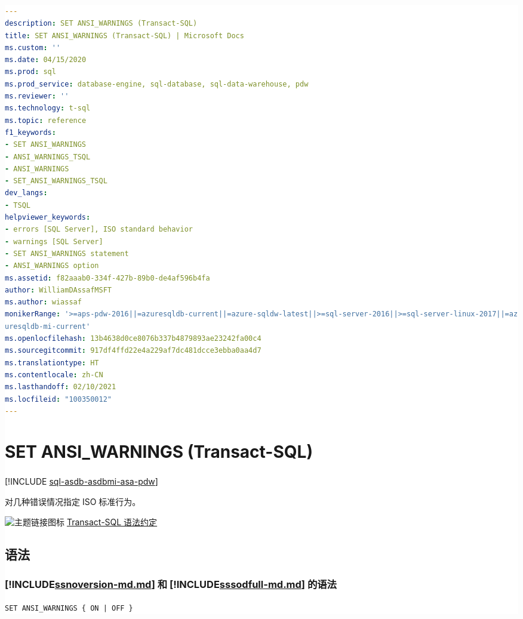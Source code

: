 ```yaml
---
description: SET ANSI_WARNINGS (Transact-SQL)
title: SET ANSI_WARNINGS (Transact-SQL) | Microsoft Docs
ms.custom: ''
ms.date: 04/15/2020
ms.prod: sql
ms.prod_service: database-engine, sql-database, sql-data-warehouse, pdw
ms.reviewer: ''
ms.technology: t-sql
ms.topic: reference
f1_keywords:
- SET ANSI_WARNINGS
- ANSI_WARNINGS_TSQL
- ANSI_WARNINGS
- SET_ANSI_WARNINGS_TSQL
dev_langs:
- TSQL
helpviewer_keywords:
- errors [SQL Server], ISO standard behavior
- warnings [SQL Server]
- SET ANSI_WARNINGS statement
- ANSI_WARNINGS option
ms.assetid: f82aaab0-334f-427b-89b0-de4af596b4fa
author: WilliamDAssafMSFT
ms.author: wiassaf
monikerRange: '>=aps-pdw-2016||=azuresqldb-current||=azure-sqldw-latest||>=sql-server-2016||>=sql-server-linux-2017||=azuresqldb-mi-current'
ms.openlocfilehash: 13b4638d0ce8076b337b4879893ae23242fa00c4
ms.sourcegitcommit: 917df4ffd22e4a229af7dc481dcce3ebba0aa4d7
ms.translationtype: HT
ms.contentlocale: zh-CN
ms.lasthandoff: 02/10/2021
ms.locfileid: "100350012"
---
```

# <a name="set-ansi_warnings-transact-sql"></a>SET ANSI_WARNINGS (Transact-SQL)
[!INCLUDE [sql-asdb-asdbmi-asa-pdw](../../includes/applies-to-version/sql-asdb-asdbmi-asa-pdw.md)]

  对几种错误情况指定 ISO 标准行为。  
  
 ![主题链接图标](../../database-engine/configure-windows/media/topic-link.gif "“主题链接”图标") [Transact-SQL 语法约定](../../t-sql/language-elements/transact-sql-syntax-conventions-transact-sql.md)  
  
## <a name="syntax"></a>语法

### <a name="syntax-for-ssnoversion-mdmd-and-sssodfull-mdmd"></a>[!INCLUDE[ssnoversion-md.md](../../includes/ssnoversion-md.md)] 和 [!INCLUDE[sssodfull-md.md](../../includes/sssodfull-md.md)] 的语法
```syntaxsql
SET ANSI_WARNINGS { ON | OFF }
```
